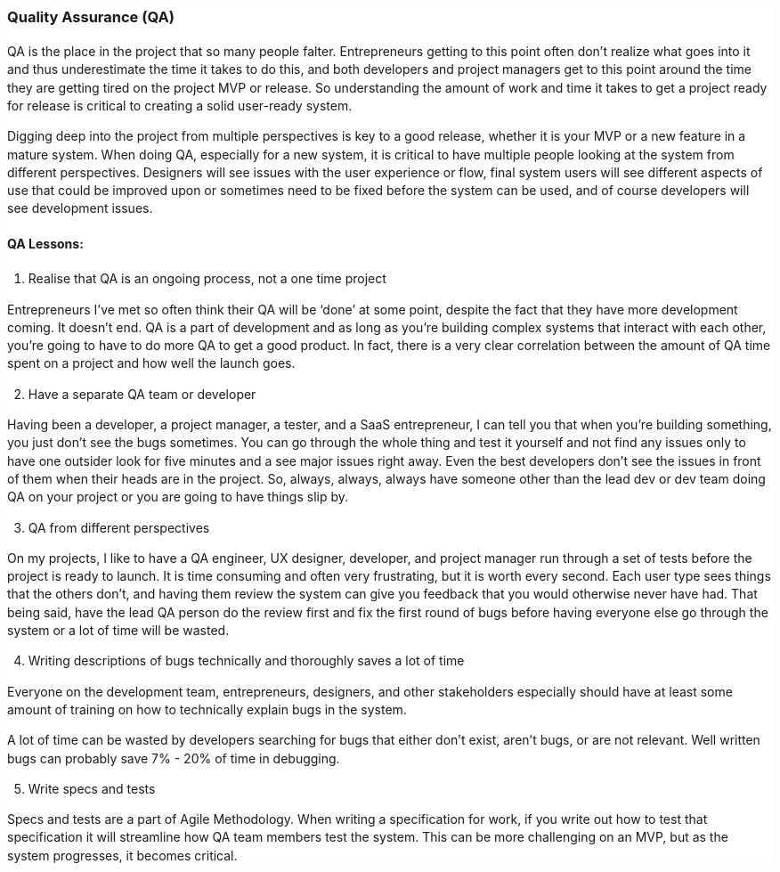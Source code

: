 ### Quality Assurance \(QA\)

QA is the place in the project that so many people falter. Entrepreneurs getting to this point often don’t realize what goes into it and thus underestimate the time it takes to do this, and both developers and project managers get to this point around the time they are getting tired on the project MVP or release. So understanding the amount of work and time it takes to get a project ready for release is critical to creating a solid user-ready system.    


Digging deep into the project from multiple perspectives is key to a good release, whether it is your MVP or a new feature in a mature system. When doing QA, especially for a new system, it is critical to have multiple people looking at the system from different perspectives. Designers will see issues with the user experience or flow, final system users will see different aspects of use that could be improved upon or sometimes need to be fixed before the system can be used, and of course developers will see development issues.  


#### QA Lessons:

1. Realise that QA is an ongoing process, not a one time project

Entrepreneurs I’ve met so often think their QA will be ‘done’ at some point, despite the fact that they have more development coming. It doesn’t end. QA is a part of development and as long as you’re building complex systems that interact with each other, you’re going to have to do more QA to get a good product. In fact, there is a very clear correlation between the amount of QA time spent on a project and how well the launch goes.

2. Have a separate QA team or developer

Having been a developer, a project manager, a tester, and a SaaS entrepreneur, I can tell you that when you’re building something, you just don’t see the bugs sometimes. You can go through the whole thing and test it yourself and not find any issues only to have one outsider look for five minutes and a see major issues right away. Even the best developers don’t see the issues in front of them when their heads are in the project. So, always, always, always have someone other than the lead dev or dev team doing QA on your project or you are going to have things slip by.

3. QA from different perspectives

On my projects, I like to have a QA engineer, UX designer, developer, and project manager run through a set of tests before the project is ready to launch. It is time consuming and often very frustrating, but it is worth every second. Each user type sees things that the others don’t, and having them review the system can give you feedback that you would otherwise never have had. That being said, have the lead QA person do the review first and fix the first round of bugs before having everyone else go through the system or a lot of time will be wasted.

4. Writing descriptions of bugs technically and thoroughly saves a lot of time

Everyone on the development team, entrepreneurs, designers, and other stakeholders especially should have at least some amount of training on how to technically explain bugs in the system.  


A lot of time can be wasted by developers searching for bugs that either don’t exist, aren’t bugs, or are not relevant. Well written bugs can probably save 7% - 20% of time in debugging.

5. Write specs and tests

Specs and tests are a part of Agile Methodology. When writing a specification for work, if you write out how to test that specification it will streamline how QA team members test the system. This can be more challenging on an MVP, but as the system progresses, it becomes critical.
